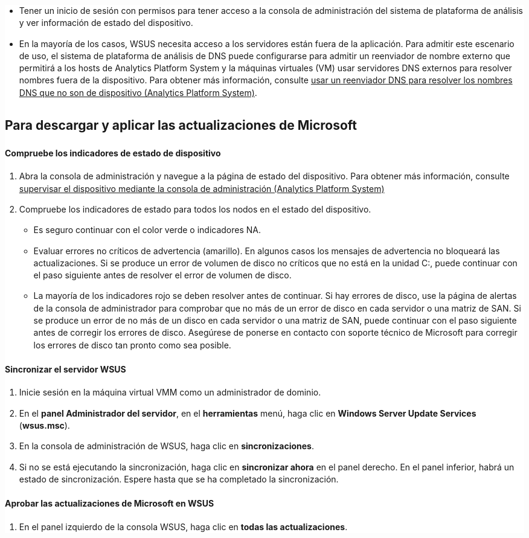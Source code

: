 -   Tener un inicio de sesión con permisos para tener acceso a la consola de administración del sistema de plataforma de análisis y ver información de estado del dispositivo.  
  
-   En la mayoría de los casos, WSUS necesita acceso a los servidores están fuera de la aplicación. Para admitir este escenario de uso, el sistema de plataforma de análisis de DNS puede configurarse para admitir un reenviador de nombre externo que permitirá a los hosts de Analytics Platform System y la máquinas virtuales (VM) usar servidores DNS externos para resolver nombres fuera de la dispositivo. Para obtener más información, consulte [usar un reenviador DNS para resolver los nombres DNS que no son de dispositivo &#40;Analytics Platform System&#41;](use-a-dns-forwarder-to-resolve-non-appliance-dns-names.md).  
  
## <a name="bkmk_ImportUpdates"></a>Para descargar y aplicar las actualizaciones de Microsoft  
  
#### <a name="verify-the-appliance-state-indicators"></a>Compruebe los indicadores de estado de dispositivo  
  
1.  Abra la consola de administración y navegue a la página de estado del dispositivo. Para obtener más información, consulte [supervisar el dispositivo mediante la consola de administración &#40;Analytics Platform System&#41;](monitor-the-appliance-by-using-the-admin-console.md)  
  
2.  Compruebe los indicadores de estado para todos los nodos en el estado del dispositivo.  
  
    -   Es seguro continuar con el color verde o indicadores NA.  
  
    -   Evaluar errores no críticos de advertencia (amarillo). En algunos casos los mensajes de advertencia no bloqueará las actualizaciones. Si se produce un error de volumen de disco no críticos que no está en la unidad C:\, puede continuar con el paso siguiente antes de resolver el error de volumen de disco.  
  
    -   La mayoría de los indicadores rojo se deben resolver antes de continuar. Si hay errores de disco, use la página de alertas de la consola de administrador para comprobar que no más de un error de disco en cada servidor o una matriz de SAN. Si se produce un error de no más de un disco en cada servidor o una matriz de SAN, puede continuar con el paso siguiente antes de corregir los errores de disco. Asegúrese de ponerse en contacto con soporte técnico de Microsoft para corregir los errores de disco tan pronto como sea posible.  
  
#### <a name="synchronize-the-wsus-server"></a>Sincronizar el servidor WSUS  
  
1.  Inicie sesión en la máquina virtual VMM como un administrador de dominio.  
  
2.  En el **panel Administrador del servidor**, en el **herramientas** menú, haga clic en **Windows Server Update Services** (**wsus.msc**).  
  
3.  En la consola de administración de WSUS, haga clic en **sincronizaciones**.  
  
4.  Si no se está ejecutando la sincronización, haga clic en **sincronizar ahora** en el panel derecho. En el panel inferior, habrá un estado de sincronización. Espere hasta que se ha completado la sincronización.  
  
#### <a name="approve-microsoft-updates-in-wsus"></a>Aprobar las actualizaciones de Microsoft en WSUS  
  
1.  En el panel izquierdo de la consola WSUS, haga clic en **todas las actualizaciones**.  
  